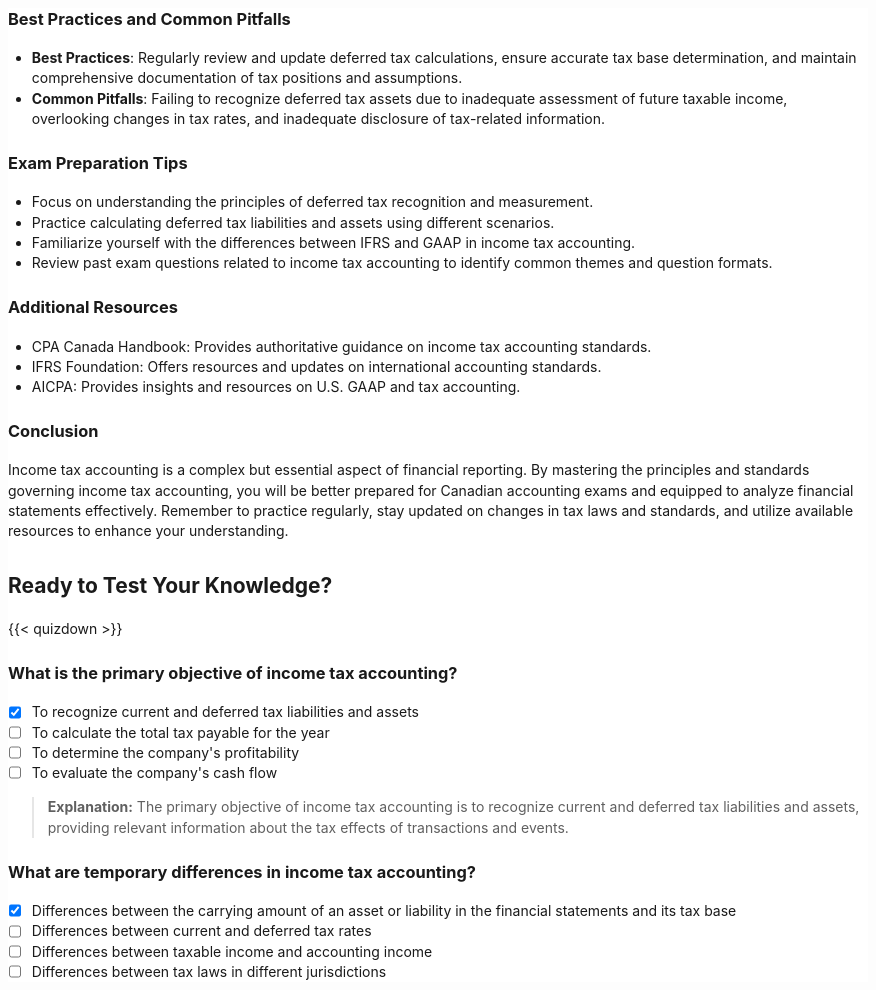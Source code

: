 ### Best Practices and Common Pitfalls

- **Best Practices**: Regularly review and update deferred tax calculations, ensure accurate tax base determination, and maintain comprehensive documentation of tax positions and assumptions.
- **Common Pitfalls**: Failing to recognize deferred tax assets due to inadequate assessment of future taxable income, overlooking changes in tax rates, and inadequate disclosure of tax-related information.

### Exam Preparation Tips

- Focus on understanding the principles of deferred tax recognition and measurement.
- Practice calculating deferred tax liabilities and assets using different scenarios.
- Familiarize yourself with the differences between IFRS and GAAP in income tax accounting.
- Review past exam questions related to income tax accounting to identify common themes and question formats.

### Additional Resources

- CPA Canada Handbook: Provides authoritative guidance on income tax accounting standards.
- IFRS Foundation: Offers resources and updates on international accounting standards.
- AICPA: Provides insights and resources on U.S. GAAP and tax accounting.

### Conclusion

Income tax accounting is a complex but essential aspect of financial reporting. By mastering the principles and standards governing income tax accounting, you will be better prepared for Canadian accounting exams and equipped to analyze financial statements effectively. Remember to practice regularly, stay updated on changes in tax laws and standards, and utilize available resources to enhance your understanding.

## **Ready to Test Your Knowledge?**

{{< quizdown >}}

### What is the primary objective of income tax accounting?

- [x] To recognize current and deferred tax liabilities and assets
- [ ] To calculate the total tax payable for the year
- [ ] To determine the company's profitability
- [ ] To evaluate the company's cash flow

> **Explanation:** The primary objective of income tax accounting is to recognize current and deferred tax liabilities and assets, providing relevant information about the tax effects of transactions and events.

### What are temporary differences in income tax accounting?

- [x] Differences between the carrying amount of an asset or liability in the financial statements and its tax base
- [ ] Differences between current and deferred tax rates
- [ ] Differences between taxable income and accounting income
- [ ] Differences between tax laws in different jurisdictions
